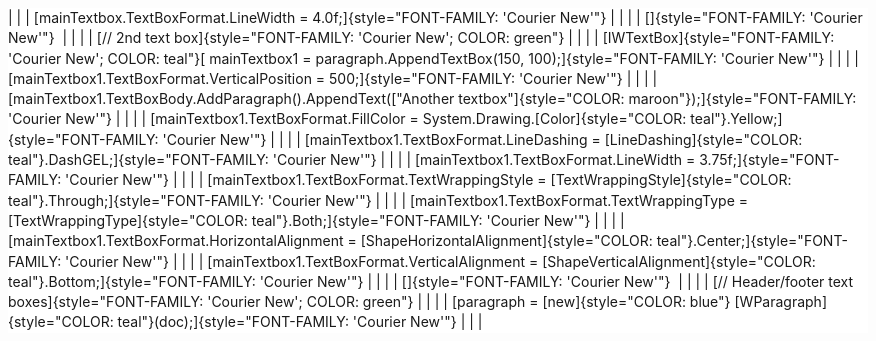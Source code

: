 |                                                                                                                                                                                |
| [mainTextbox.TextBoxFormat.LineWidth = 4.0f;]{style="FONT-FAMILY: 'Courier New'"}                                                                                              |
|                                                                                                                                                                                |
| []{style="FONT-FAMILY: 'Courier New'"}                                                                                                                                         |
|                                                                                                                                                                                |
| [// 2nd text box]{style="FONT-FAMILY: 'Courier New'; COLOR: green"}                                                                                                            |
|                                                                                                                                                                                |
| [IWTextBox]{style="FONT-FAMILY: 'Courier New'; COLOR: teal"}[ mainTextbox1 = paragraph.AppendTextBox(150, 100);]{style="FONT-FAMILY: 'Courier New'"}                           |
|                                                                                                                                                                                |
| [mainTextbox1.TextBoxFormat.VerticalPosition = 500;]{style="FONT-FAMILY: 'Courier New'"}                                                                                       |
|                                                                                                                                                                                |
| [mainTextbox1.TextBoxBody.AddParagraph().AppendText([\"Another textbox\"]{style="COLOR: maroon"});]{style="FONT-FAMILY: 'Courier New'"}                                        |
|                                                                                                                                                                                |
| [mainTextbox1.TextBoxFormat.FillColor = System.Drawing.[Color]{style="COLOR: teal"}.Yellow;]{style="FONT-FAMILY: 'Courier New'"}                                               |
|                                                                                                                                                                                |
| [mainTextbox1.TextBoxFormat.LineDashing = [LineDashing]{style="COLOR: teal"}.DashGEL;]{style="FONT-FAMILY: 'Courier New'"}                                                     |
|                                                                                                                                                                                |
| [mainTextbox1.TextBoxFormat.LineWidth = 3.75f;]{style="FONT-FAMILY: 'Courier New'"}                                                                                            |
|                                                                                                                                                                                |
| [mainTextbox1.TextBoxFormat.TextWrappingStyle = [TextWrappingStyle]{style="COLOR: teal"}.Through;]{style="FONT-FAMILY: 'Courier New'"}                                         |
|                                                                                                                                                                                |
| [mainTextbox1.TextBoxFormat.TextWrappingType = [TextWrappingType]{style="COLOR: teal"}.Both;]{style="FONT-FAMILY: 'Courier New'"}                                              |
|                                                                                                                                                                                |
| [mainTextbox1.TextBoxFormat.HorizontalAlignment = [ShapeHorizontalAlignment]{style="COLOR: teal"}.Center;]{style="FONT-FAMILY: 'Courier New'"}                                 |
|                                                                                                                                                                                |
| [mainTextbox1.TextBoxFormat.VerticalAlignment = [ShapeVerticalAlignment]{style="COLOR: teal"}.Bottom;]{style="FONT-FAMILY: 'Courier New'"}                                     |
|                                                                                                                                                                                |
| []{style="FONT-FAMILY: 'Courier New'"}                                                                                                                                         |
|                                                                                                                                                                                |
| [// Header/footer text boxes]{style="FONT-FAMILY: 'Courier New'; COLOR: green"}                                                                                                |
|                                                                                                                                                                                |
| [paragraph = [new]{style="COLOR: blue"} [WParagraph]{style="COLOR: teal"}(doc);]{style="FONT-FAMILY: 'Courier New'"}                                                           |
|                                                                                                                                                                                |